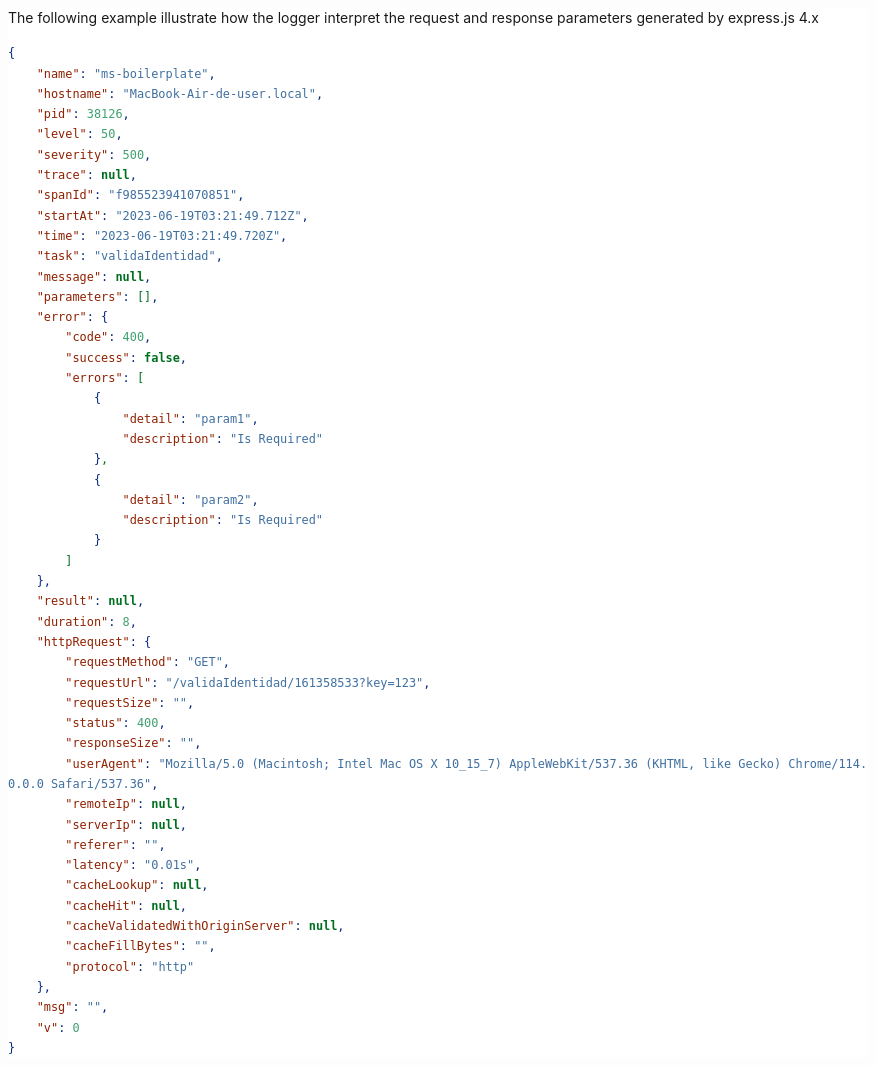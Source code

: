 
The following example illustrate how the logger interpret the request and response parameters generated by express.js 4.x

```json
{
    "name": "ms-boilerplate",
    "hostname": "MacBook-Air-de-user.local",
    "pid": 38126,
    "level": 50,
    "severity": 500,
    "trace": null,
    "spanId": "f985523941070851",
    "startAt": "2023-06-19T03:21:49.712Z",
    "time": "2023-06-19T03:21:49.720Z",
    "task": "validaIdentidad",
    "message": null,
    "parameters": [],
    "error": {
        "code": 400,
        "success": false,
        "errors": [
            {
                "detail": "param1",
                "description": "Is Required"
            },
            {
                "detail": "param2",
                "description": "Is Required"
            }
        ]
    },
    "result": null,
    "duration": 8,
    "httpRequest": {
        "requestMethod": "GET",
        "requestUrl": "/validaIdentidad/161358533?key=123",
        "requestSize": "",
        "status": 400,
        "responseSize": "",
        "userAgent": "Mozilla/5.0 (Macintosh; Intel Mac OS X 10_15_7) AppleWebKit/537.36 (KHTML, like Gecko) Chrome/114.0.0.0 Safari/537.36",
        "remoteIp": null,
        "serverIp": null,
        "referer": "",
        "latency": "0.01s",
        "cacheLookup": null,
        "cacheHit": null,
        "cacheValidatedWithOriginServer": null,
        "cacheFillBytes": "",
        "protocol": "http"
    },
    "msg": "",
    "v": 0
}
```

